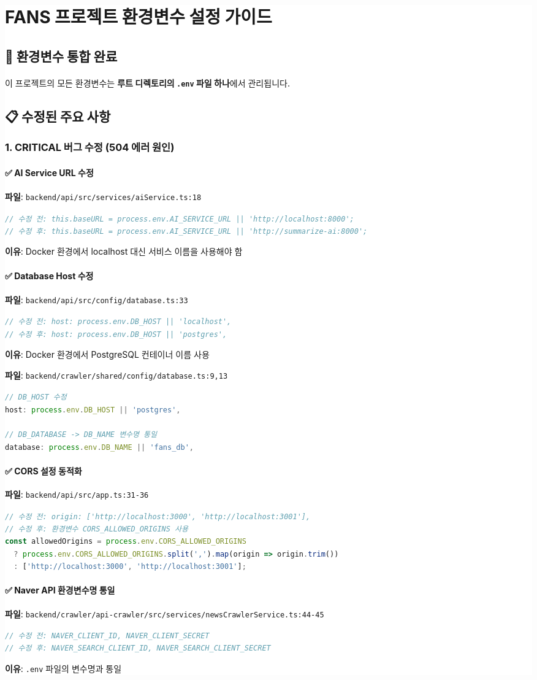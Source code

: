 # FANS 프로젝트 환경변수 설정 가이드

## 🔧 환경변수 통합 완료

이 프로젝트의 모든 환경변수는 **루트 디렉토리의 `.env` 파일 하나**에서 관리됩니다.

## 📋 수정된 주요 사항

### 1. **CRITICAL 버그 수정 (504 에러 원인)**

#### ✅ AI Service URL 수정
**파일**: `backend/api/src/services/aiService.ts:18`
```typescript
// 수정 전: this.baseURL = process.env.AI_SERVICE_URL || 'http://localhost:8000';
// 수정 후: this.baseURL = process.env.AI_SERVICE_URL || 'http://summarize-ai:8000';
```
**이유**: Docker 환경에서 localhost 대신 서비스 이름을 사용해야 함

#### ✅ Database Host 수정
**파일**: `backend/api/src/config/database.ts:33`
```typescript
// 수정 전: host: process.env.DB_HOST || 'localhost',
// 수정 후: host: process.env.DB_HOST || 'postgres',
```
**이유**: Docker 환경에서 PostgreSQL 컨테이너 이름 사용

**파일**: `backend/crawler/shared/config/database.ts:9,13`
```typescript
// DB_HOST 수정
host: process.env.DB_HOST || 'postgres',

// DB_DATABASE -> DB_NAME 변수명 통일
database: process.env.DB_NAME || 'fans_db',
```

#### ✅ CORS 설정 동적화
**파일**: `backend/api/src/app.ts:31-36`
```typescript
// 수정 전: origin: ['http://localhost:3000', 'http://localhost:3001'],
// 수정 후: 환경변수 CORS_ALLOWED_ORIGINS 사용
const allowedOrigins = process.env.CORS_ALLOWED_ORIGINS
  ? process.env.CORS_ALLOWED_ORIGINS.split(',').map(origin => origin.trim())
  : ['http://localhost:3000', 'http://localhost:3001'];
```

#### ✅ Naver API 환경변수명 통일
**파일**: `backend/crawler/api-crawler/src/services/newsCrawlerService.ts:44-45`
```typescript
// 수정 전: NAVER_CLIENT_ID, NAVER_CLIENT_SECRET
// 수정 후: NAVER_SEARCH_CLIENT_ID, NAVER_SEARCH_CLIENT_SECRET
```
**이유**: `.env` 파일의 변수명과 통일
